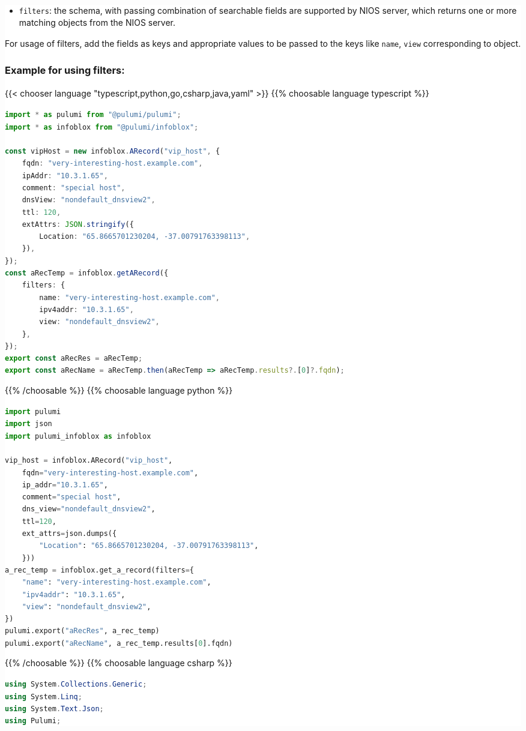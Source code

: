 * `filters`: the schema, with passing combination of searchable fields are supported by NIOS server, which
  returns one or more matching objects from the NIOS server.

For usage of filters, add the fields as keys and appropriate values to be passed to the keys like `name`, `view` corresponding to object.
### Example for using filters:
{{< chooser language "typescript,python,go,csharp,java,yaml" >}}
{{% choosable language typescript %}}
```typescript
import * as pulumi from "@pulumi/pulumi";
import * as infoblox from "@pulumi/infoblox";

const vipHost = new infoblox.ARecord("vip_host", {
    fqdn: "very-interesting-host.example.com",
    ipAddr: "10.3.1.65",
    comment: "special host",
    dnsView: "nondefault_dnsview2",
    ttl: 120,
    extAttrs: JSON.stringify({
        Location: "65.8665701230204, -37.00791763398113",
    }),
});
const aRecTemp = infoblox.getARecord({
    filters: {
        name: "very-interesting-host.example.com",
        ipv4addr: "10.3.1.65",
        view: "nondefault_dnsview2",
    },
});
export const aRecRes = aRecTemp;
export const aRecName = aRecTemp.then(aRecTemp => aRecTemp.results?.[0]?.fqdn);
```
{{% /choosable %}}
{{% choosable language python %}}
```python
import pulumi
import json
import pulumi_infoblox as infoblox

vip_host = infoblox.ARecord("vip_host",
    fqdn="very-interesting-host.example.com",
    ip_addr="10.3.1.65",
    comment="special host",
    dns_view="nondefault_dnsview2",
    ttl=120,
    ext_attrs=json.dumps({
        "Location": "65.8665701230204, -37.00791763398113",
    }))
a_rec_temp = infoblox.get_a_record(filters={
    "name": "very-interesting-host.example.com",
    "ipv4addr": "10.3.1.65",
    "view": "nondefault_dnsview2",
})
pulumi.export("aRecRes", a_rec_temp)
pulumi.export("aRecName", a_rec_temp.results[0].fqdn)
```
{{% /choosable %}}
{{% choosable language csharp %}}
```csharp
using System.Collections.Generic;
using System.Linq;
using System.Text.Json;
using Pulumi;
```